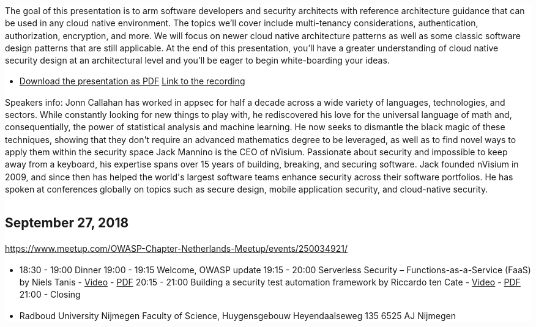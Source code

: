 The goal of this presentation is to arm software developers and security
architects with reference architecture guidance that can be used in any
cloud native environment. The topics we’ll cover include multi-tenancy
considerations, authentication, authorization, encryption, and more. We
will focus on newer cloud native architecture patterns as well as some
classic software design patterns that are still applicable. At the end
of this presentation, you’ll have a greater understanding of cloud
native security design at an architectural level and you’ll be eager to
begin white-boarding your ideas.

  -
    [Download the presentation as
    PDF](Media:OWASP_Netherlands_-_Running_at_Light_Speed_-_20190117.pdf "wikilink")
    [Link to the
    recording](https://www.youtube.com/watch?v=EWHi8KgOZpw&authuser=1)

Speakers info: Jonn Callahan has worked in appsec for half a decade
across a wide variety of languages, technologies, and sectors. While
constantly looking for new things to play with, he rediscovered his love
for the universal language of math and, consequentially, the power of
statistical analysis and machine learning. He now seeks to dismantle the
black magic of these techniques, showing that they don't require an
advanced mathematics degree to be leveraged, as well as to find novel
ways to apply them within the security space Jack Mannino is the CEO of
nVisium. Passionate about security and impossible to keep away from a
keyboard, his expertise spans over 15 years of building, breaking, and
securing software. Jack founded nVisium in 2009, and since then has
helped the world's largest software teams enhance security across their
software portfolios. He has spoken at conferences globally on topics
such as secure design, mobile application security, and cloud-native
security.

## September 27, 2018

<https://www.meetup.com/OWASP-Chapter-Netherlands-Meetup/events/250034921/>

  -
    18:30 - 19:00 Dinner
    19:00 - 19:15 Welcome, OWASP update
    19:15 - 20:00 Serverless Security – Functions-as-a-Service (FaaS) by
    Niels Tanis - [Video](https://youtu.be/c5ZHPc_yG4g) -
    [PDF](Media:OWASP-meetup_20180927_-_WhenServerlessMetSecurity_-_Niels_Tanis.pdf "wikilink")
    20:15 - 21:00 Building a security test automation framework by
    Riccardo ten Cate - [Video](https://youtu.be/xWe816PXll4) -
    [PDF](Media:_OWASP-meetup_20180927_-_Building_a_security_test_automation_framework_-_Riccardo_ten_Cate.pdf "wikilink")
    21:00 - Closing



  - Radboud University Nijmegen
    Faculty of Science, Huygensgebouw
    Heyendaalseweg 135
    6525 AJ Nijmegen
